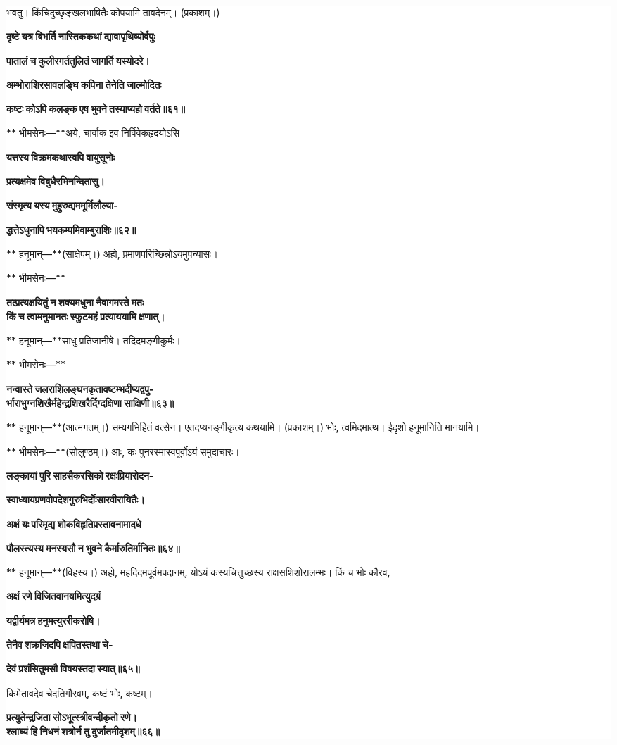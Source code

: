 भवतु। किंचिदुच्छृङ्खलभाषितैः कोपयामि तावदेनम्। (प्रकाशम्।)

**दृष्टे यत्र बिभर्ति नास्तिककथां द्यावापृथिव्योर्वपुः**

**पातालं च कुलीरगर्ततुलितं जागर्ति यस्योदरे।**

**अम्भोराशिरसावलङ्घि कपिना तेनेति जाल्मोदितः**

**कष्टः कोऽपि कलङ्क एष भुवने तस्याप्यहो वर्तते॥६१॥**

** भीमसेनः—**अये, चार्वाक इव निर्विवेकहृदयोऽसि।

**यत्तस्य विक्रमकथास्वपि वायुसूनोः**

**प्रत्यक्षमेव विबुधैरभिनन्दितासु।**

**संस्मृत्य यस्य मुहुरुद्यममूर्मिलौल्या-**

**द्धत्तेऽधुनापि भयकम्पमिवाम्बुराशिः॥६२॥**

** हनूमान्—**(साक्षेपम्।) अहो, प्रमाणपरिच्छिन्नोऽयमुपन्यासः।

** भीमसेनः—**

**तत्प्रत्यक्षयितुं न शक्यमधुना नैवागमस्ते मतः  
किं च त्वामनुमानतः स्फुटमहं प्रत्याययामि क्षणात्।**

** हनूमान्—**साधु प्रतिजानीषे। तदिदमङ्गीकुर्मः।

** भीमसेनः—**

**नन्वास्ते जलराशिलङ्घनकृतावष्टम्भदीप्यद्वपु-**  
**र्भाराभुग्नशिखैर्महेन्द्रशिखरैर्दिग्दक्षिणा साक्षिणी॥६३॥**



** हनूमान्—**(आत्मगतम्।) सम्यगभिहितं वत्सेन। एतदप्यनङ्गीकृत्य कथयामि। (प्रकाशम्।) भोः, त्वमिदमात्थ। ईदृशो हनूमानिति मानयामि।

** भीमसेनः—**(सोलुण्ठम्।) आः, कः पुनरस्मास्वपूर्वोऽयं समुदाचारः।

**लङ्कायां पुरि साहसैकरसिको रक्षःप्रियारोदन-**

**स्वाध्यायप्रणवोपदेशगुरुभिर्दोःसारवीरायितैः।**

**अक्षं यः परिमृद्य शोकविहृतिप्रस्तावनामादधे**

**पौलस्त्यस्य मनस्यसौ न भुवने कैर्मारुतिर्मानितः॥६४॥**

** हनूमान्—**(विहस्य।) अहो, महदिदमपूर्वमपदानम्, योऽयं कस्यचित्तुच्छस्य राक्षसशिशोरालम्भः। किं च भोः कौरव,

**अक्षं रणे विजितवानयमित्युदग्रं**

**यद्वीर्यमत्र हनुमत्युररीकरोषि।**

**तेनैव शक्रजिदपि क्षपितस्तथा चे-**

**देवं प्रशंसितुमसौ विषयस्तदा स्यात्॥६५॥**

 किमेतावदेव चेदतिगौरवम्, कष्टं भोः, कष्टम्।

**प्रत्युतेन्द्रजिता सोऽभूत्स्त्रीवन्दीकृतो रणे।  
श्लाघ्यं हि निधनं शत्रोर्न तु दुर्जातमीदृशम्॥६६॥**
